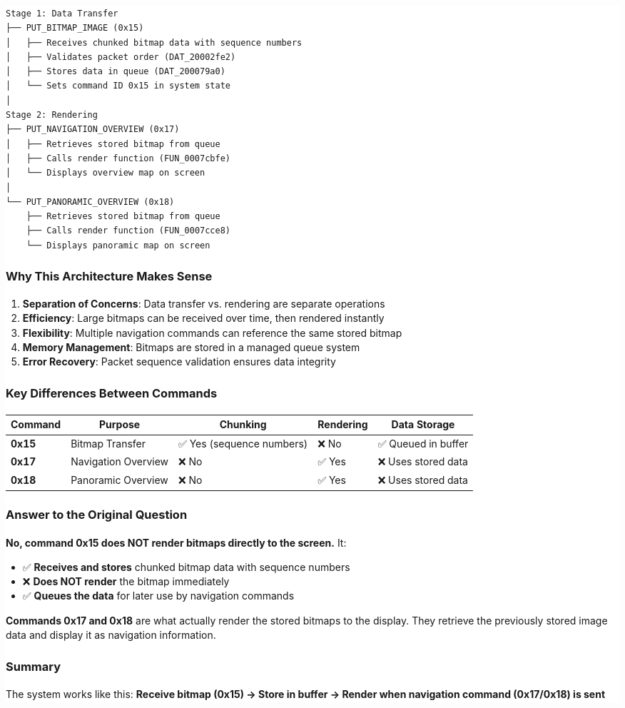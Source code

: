 ```
Stage 1: Data Transfer
├── PUT_BITMAP_IMAGE (0x15) 
│   ├── Receives chunked bitmap data with sequence numbers
│   ├── Validates packet order (DAT_20002fe2)
│   ├── Stores data in queue (DAT_200079a0)
│   └── Sets command ID 0x15 in system state
│
Stage 2: Rendering
├── PUT_NAVIGATION_OVERVIEW (0x17)
│   ├── Retrieves stored bitmap from queue
│   ├── Calls render function (FUN_0007cbfe)
│   └── Displays overview map on screen
│
└── PUT_PANORAMIC_OVERVIEW (0x18)
    ├── Retrieves stored bitmap from queue
    ├── Calls render function (FUN_0007cce8)
    └── Displays panoramic map on screen
```

### Why This Architecture Makes Sense

1. **Separation of Concerns**: Data transfer vs. rendering are separate operations
2. **Efficiency**: Large bitmaps can be received over time, then rendered instantly
3. **Flexibility**: Multiple navigation commands can reference the same stored bitmap
4. **Memory Management**: Bitmaps are stored in a managed queue system
5. **Error Recovery**: Packet sequence validation ensures data integrity

### Key Differences Between Commands

| Command | Purpose | Chunking | Rendering | Data Storage |
|---------|---------|----------|-----------|--------------|
| **0x15** | Bitmap Transfer | ✅ Yes (sequence numbers) | ❌ No | ✅ Queued in buffer |
| **0x17** | Navigation Overview | ❌ No | ✅ Yes | ❌ Uses stored data |
| **0x18** | Panoramic Overview | ❌ No | ✅ Yes | ❌ Uses stored data |

### Answer to the Original Question

**No, command 0x15 does NOT render bitmaps directly to the screen.** It:
- ✅ **Receives and stores** chunked bitmap data with sequence numbers
- ❌ **Does NOT render** the bitmap immediately
- ✅ **Queues the data** for later use by navigation commands

**Commands 0x17 and 0x18** are what actually render the stored bitmaps to the display. They retrieve the previously stored image data and display it as navigation information.

### Summary

The system works like this: **Receive bitmap (0x15) → Store in buffer → Render when navigation command (0x17/0x18) is sent**
